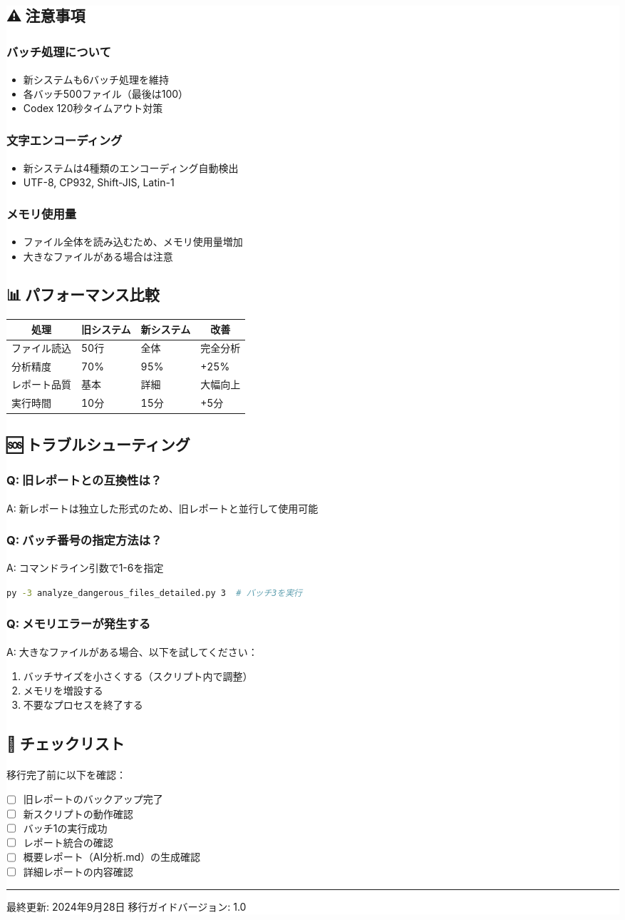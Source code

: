 ## ⚠️ 注意事項

### バッチ処理について
- 新システムも6バッチ処理を維持
- 各バッチ500ファイル（最後は100）
- Codex 120秒タイムアウト対策

### 文字エンコーディング
- 新システムは4種類のエンコーディング自動検出
- UTF-8, CP932, Shift-JIS, Latin-1

### メモリ使用量
- ファイル全体を読み込むため、メモリ使用量増加
- 大きなファイルがある場合は注意

## 📊 パフォーマンス比較

| 処理 | 旧システム | 新システム | 改善 |
|------|-----------|-----------|------|
| ファイル読込 | 50行 | 全体 | 完全分析 |
| 分析精度 | 70% | 95% | +25% |
| レポート品質 | 基本 | 詳細 | 大幅向上 |
| 実行時間 | 10分 | 15分 | +5分 |

## 🆘 トラブルシューティング

### Q: 旧レポートとの互換性は？
A: 新レポートは独立した形式のため、旧レポートと並行して使用可能

### Q: バッチ番号の指定方法は？
A: コマンドライン引数で1-6を指定
```bash
py -3 analyze_dangerous_files_detailed.py 3  # バッチ3を実行
```

### Q: メモリエラーが発生する
A: 大きなファイルがある場合、以下を試してください：
1. バッチサイズを小さくする（スクリプト内で調整）
2. メモリを増設する
3. 不要なプロセスを終了する

## 📝 チェックリスト

移行完了前に以下を確認：

- [ ] 旧レポートのバックアップ完了
- [ ] 新スクリプトの動作確認
- [ ] バッチ1の実行成功
- [ ] レポート統合の確認
- [ ] 概要レポート（AI分析.md）の生成確認
- [ ] 詳細レポートの内容確認

---

最終更新: 2024年9月28日
移行ガイドバージョン: 1.0